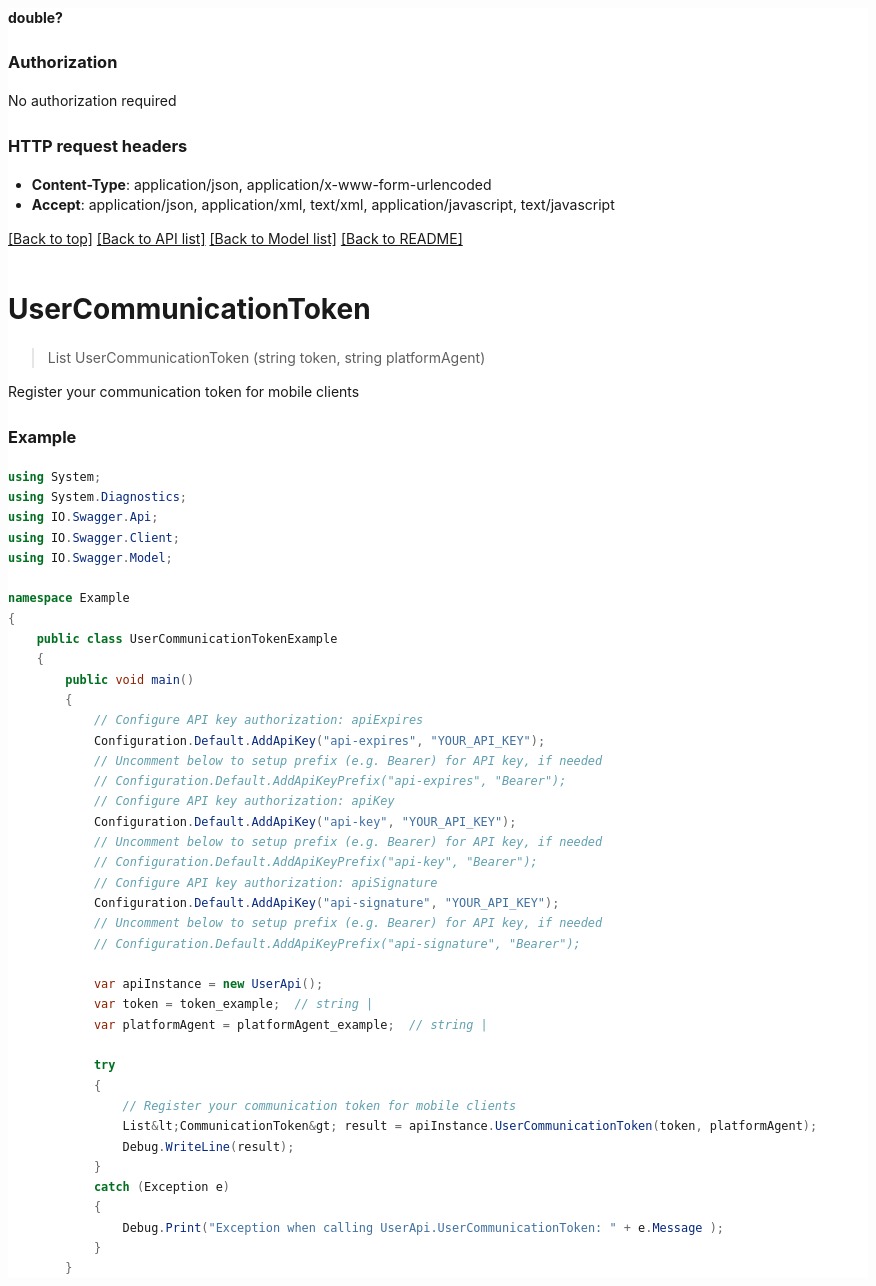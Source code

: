 **double?**

### Authorization

No authorization required

### HTTP request headers

 - **Content-Type**: application/json, application/x-www-form-urlencoded
 - **Accept**: application/json, application/xml, text/xml, application/javascript, text/javascript

[[Back to top]](#) [[Back to API list]](../README.md#documentation-for-api-endpoints) [[Back to Model list]](../README.md#documentation-for-models) [[Back to README]](../README.md)

<a name="usercommunicationtoken"></a>
# **UserCommunicationToken**
> List<CommunicationToken> UserCommunicationToken (string token, string platformAgent)

Register your communication token for mobile clients

### Example
```csharp
using System;
using System.Diagnostics;
using IO.Swagger.Api;
using IO.Swagger.Client;
using IO.Swagger.Model;

namespace Example
{
    public class UserCommunicationTokenExample
    {
        public void main()
        {
            // Configure API key authorization: apiExpires
            Configuration.Default.AddApiKey("api-expires", "YOUR_API_KEY");
            // Uncomment below to setup prefix (e.g. Bearer) for API key, if needed
            // Configuration.Default.AddApiKeyPrefix("api-expires", "Bearer");
            // Configure API key authorization: apiKey
            Configuration.Default.AddApiKey("api-key", "YOUR_API_KEY");
            // Uncomment below to setup prefix (e.g. Bearer) for API key, if needed
            // Configuration.Default.AddApiKeyPrefix("api-key", "Bearer");
            // Configure API key authorization: apiSignature
            Configuration.Default.AddApiKey("api-signature", "YOUR_API_KEY");
            // Uncomment below to setup prefix (e.g. Bearer) for API key, if needed
            // Configuration.Default.AddApiKeyPrefix("api-signature", "Bearer");

            var apiInstance = new UserApi();
            var token = token_example;  // string | 
            var platformAgent = platformAgent_example;  // string | 

            try
            {
                // Register your communication token for mobile clients
                List&lt;CommunicationToken&gt; result = apiInstance.UserCommunicationToken(token, platformAgent);
                Debug.WriteLine(result);
            }
            catch (Exception e)
            {
                Debug.Print("Exception when calling UserApi.UserCommunicationToken: " + e.Message );
            }
        }
```